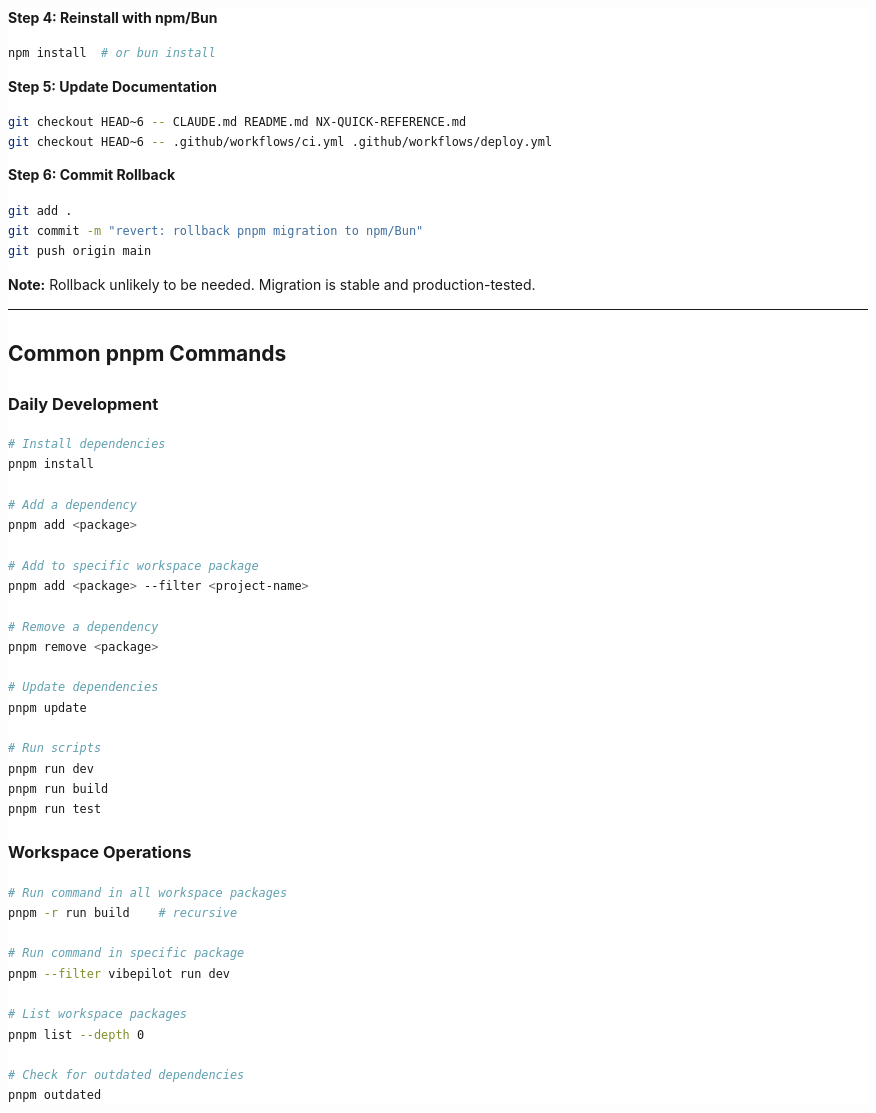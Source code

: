 **Step 4: Reinstall with npm/Bun**
```bash
npm install  # or bun install
```

**Step 5: Update Documentation**
```bash
git checkout HEAD~6 -- CLAUDE.md README.md NX-QUICK-REFERENCE.md
git checkout HEAD~6 -- .github/workflows/ci.yml .github/workflows/deploy.yml
```

**Step 6: Commit Rollback**
```bash
git add .
git commit -m "revert: rollback pnpm migration to npm/Bun"
git push origin main
```

**Note:** Rollback unlikely to be needed. Migration is stable and production-tested.

---

## Common pnpm Commands

### Daily Development

```bash
# Install dependencies
pnpm install

# Add a dependency
pnpm add <package>

# Add to specific workspace package
pnpm add <package> --filter <project-name>

# Remove a dependency
pnpm remove <package>

# Update dependencies
pnpm update

# Run scripts
pnpm run dev
pnpm run build
pnpm run test
```

### Workspace Operations

```bash
# Run command in all workspace packages
pnpm -r run build    # recursive

# Run command in specific package
pnpm --filter vibepilot run dev

# List workspace packages
pnpm list --depth 0

# Check for outdated dependencies
pnpm outdated
```
